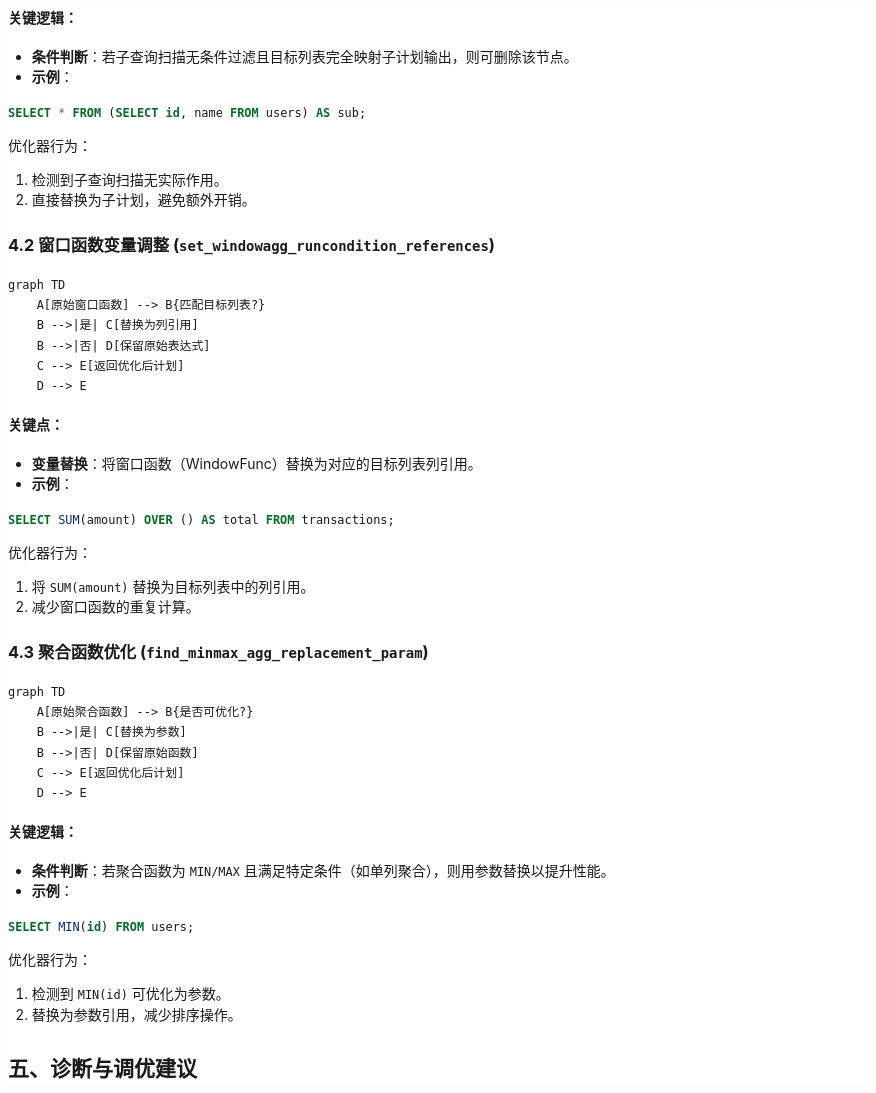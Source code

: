 #### 关键逻辑：  
- **条件判断**：若子查询扫描无条件过滤且目标列表完全映射子计划输出，则可删除该节点。  
- **示例**：  
```sql  
SELECT * FROM (SELECT id, name FROM users) AS sub;  
```  
优化器行为：  
1. 检测到子查询扫描无实际作用。  
2. 直接替换为子计划，避免额外开销。  
  
  
### 4.2 窗口函数变量调整 (`set_windowagg_runcondition_references`)  
```mermaid  
graph TD  
    A[原始窗口函数] --> B{匹配目标列表?}  
    B -->|是| C[替换为列引用]  
    B -->|否| D[保留原始表达式]  
    C --> E[返回优化后计划]  
    D --> E  
```  
  
#### 关键点：  
- **变量替换**：将窗口函数（WindowFunc）替换为对应的目标列表列引用。  
- **示例**：  
```sql  
SELECT SUM(amount) OVER () AS total FROM transactions;  
```  
优化器行为：  
1. 将 `SUM(amount)` 替换为目标列表中的列引用。  
2. 减少窗口函数的重复计算。  
  
  
### 4.3 聚合函数优化 (`find_minmax_agg_replacement_param`)  
```mermaid  
graph TD  
    A[原始聚合函数] --> B{是否可优化?}  
    B -->|是| C[替换为参数]  
    B -->|否| D[保留原始函数]  
    C --> E[返回优化后计划]  
    D --> E  
```  
  
#### 关键逻辑：  
- **条件判断**：若聚合函数为 `MIN/MAX` 且满足特定条件（如单列聚合），则用参数替换以提升性能。  
- **示例**：  
```sql  
SELECT MIN(id) FROM users;  
```  
优化器行为：  
1. 检测到 `MIN(id)` 可优化为参数。  
2. 替换为参数引用，减少排序操作。  
  
## **五、诊断与调优建议**  
  